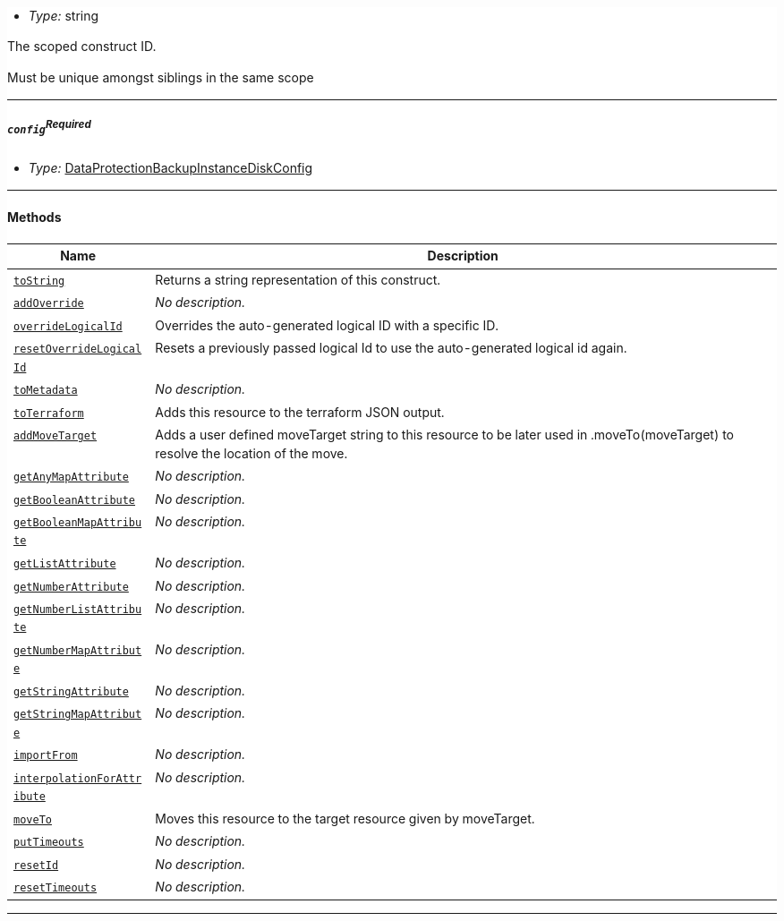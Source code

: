 - *Type:* string

The scoped construct ID.

Must be unique amongst siblings in the same scope

---

##### `config`<sup>Required</sup> <a name="config" id="@cdktf/provider-azurerm.dataProtectionBackupInstanceDisk.DataProtectionBackupInstanceDisk.Initializer.parameter.config"></a>

- *Type:* <a href="#@cdktf/provider-azurerm.dataProtectionBackupInstanceDisk.DataProtectionBackupInstanceDiskConfig">DataProtectionBackupInstanceDiskConfig</a>

---

#### Methods <a name="Methods" id="Methods"></a>

| **Name** | **Description** |
| --- | --- |
| <code><a href="#@cdktf/provider-azurerm.dataProtectionBackupInstanceDisk.DataProtectionBackupInstanceDisk.toString">toString</a></code> | Returns a string representation of this construct. |
| <code><a href="#@cdktf/provider-azurerm.dataProtectionBackupInstanceDisk.DataProtectionBackupInstanceDisk.addOverride">addOverride</a></code> | *No description.* |
| <code><a href="#@cdktf/provider-azurerm.dataProtectionBackupInstanceDisk.DataProtectionBackupInstanceDisk.overrideLogicalId">overrideLogicalId</a></code> | Overrides the auto-generated logical ID with a specific ID. |
| <code><a href="#@cdktf/provider-azurerm.dataProtectionBackupInstanceDisk.DataProtectionBackupInstanceDisk.resetOverrideLogicalId">resetOverrideLogicalId</a></code> | Resets a previously passed logical Id to use the auto-generated logical id again. |
| <code><a href="#@cdktf/provider-azurerm.dataProtectionBackupInstanceDisk.DataProtectionBackupInstanceDisk.toMetadata">toMetadata</a></code> | *No description.* |
| <code><a href="#@cdktf/provider-azurerm.dataProtectionBackupInstanceDisk.DataProtectionBackupInstanceDisk.toTerraform">toTerraform</a></code> | Adds this resource to the terraform JSON output. |
| <code><a href="#@cdktf/provider-azurerm.dataProtectionBackupInstanceDisk.DataProtectionBackupInstanceDisk.addMoveTarget">addMoveTarget</a></code> | Adds a user defined moveTarget string to this resource to be later used in .moveTo(moveTarget) to resolve the location of the move. |
| <code><a href="#@cdktf/provider-azurerm.dataProtectionBackupInstanceDisk.DataProtectionBackupInstanceDisk.getAnyMapAttribute">getAnyMapAttribute</a></code> | *No description.* |
| <code><a href="#@cdktf/provider-azurerm.dataProtectionBackupInstanceDisk.DataProtectionBackupInstanceDisk.getBooleanAttribute">getBooleanAttribute</a></code> | *No description.* |
| <code><a href="#@cdktf/provider-azurerm.dataProtectionBackupInstanceDisk.DataProtectionBackupInstanceDisk.getBooleanMapAttribute">getBooleanMapAttribute</a></code> | *No description.* |
| <code><a href="#@cdktf/provider-azurerm.dataProtectionBackupInstanceDisk.DataProtectionBackupInstanceDisk.getListAttribute">getListAttribute</a></code> | *No description.* |
| <code><a href="#@cdktf/provider-azurerm.dataProtectionBackupInstanceDisk.DataProtectionBackupInstanceDisk.getNumberAttribute">getNumberAttribute</a></code> | *No description.* |
| <code><a href="#@cdktf/provider-azurerm.dataProtectionBackupInstanceDisk.DataProtectionBackupInstanceDisk.getNumberListAttribute">getNumberListAttribute</a></code> | *No description.* |
| <code><a href="#@cdktf/provider-azurerm.dataProtectionBackupInstanceDisk.DataProtectionBackupInstanceDisk.getNumberMapAttribute">getNumberMapAttribute</a></code> | *No description.* |
| <code><a href="#@cdktf/provider-azurerm.dataProtectionBackupInstanceDisk.DataProtectionBackupInstanceDisk.getStringAttribute">getStringAttribute</a></code> | *No description.* |
| <code><a href="#@cdktf/provider-azurerm.dataProtectionBackupInstanceDisk.DataProtectionBackupInstanceDisk.getStringMapAttribute">getStringMapAttribute</a></code> | *No description.* |
| <code><a href="#@cdktf/provider-azurerm.dataProtectionBackupInstanceDisk.DataProtectionBackupInstanceDisk.importFrom">importFrom</a></code> | *No description.* |
| <code><a href="#@cdktf/provider-azurerm.dataProtectionBackupInstanceDisk.DataProtectionBackupInstanceDisk.interpolationForAttribute">interpolationForAttribute</a></code> | *No description.* |
| <code><a href="#@cdktf/provider-azurerm.dataProtectionBackupInstanceDisk.DataProtectionBackupInstanceDisk.moveTo">moveTo</a></code> | Moves this resource to the target resource given by moveTarget. |
| <code><a href="#@cdktf/provider-azurerm.dataProtectionBackupInstanceDisk.DataProtectionBackupInstanceDisk.putTimeouts">putTimeouts</a></code> | *No description.* |
| <code><a href="#@cdktf/provider-azurerm.dataProtectionBackupInstanceDisk.DataProtectionBackupInstanceDisk.resetId">resetId</a></code> | *No description.* |
| <code><a href="#@cdktf/provider-azurerm.dataProtectionBackupInstanceDisk.DataProtectionBackupInstanceDisk.resetTimeouts">resetTimeouts</a></code> | *No description.* |

---